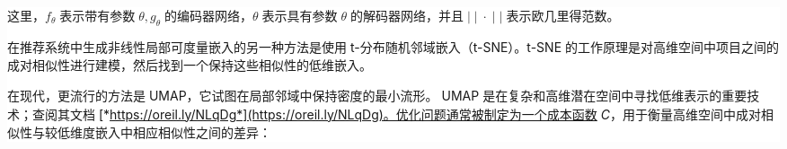 这里，<math alttext="f Subscript theta"><msub><mi>f</mi> <mi>θ</mi></msub></math> 表示带有参数 <math alttext="theta comma g Subscript theta Baseline"><mrow><mi>θ</mi> <mo>,</mo> <msub><mi>g</mi> <mi>θ</mi></msub></mrow></math> 的编码器网络，<math alttext="theta"><mi>θ</mi></math> 表示具有参数 <math alttext="theta"><mi>θ</mi></math> 的解码器网络，并且 <math alttext="StartAbsoluteValue EndAbsoluteValue dot StartAbsoluteValue EndAbsoluteValue"><mrow><mo>|</mo> <mo>|</mo> <mo>·</mo> <mo>|</mo> <mo>|</mo></mrow></math> 表示欧几里得范数。

在推荐系统中生成非线性局部可度量嵌入的另一种方法是使用 t-分布随机邻域嵌入（t-SNE）。t-SNE 的工作原理是对高维空间中项目之间的成对相似性进行建模，然后找到一个保持这些相似性的低维嵌入。

在现代，更流行的方法是 UMAP，它试图在局部邻域中保持密度的最小流形。 UMAP 是在复杂和高维潜在空间中寻找低维表示的重要技术；查阅其文档 [*https://oreil.ly/NLqDg*](https://oreil.ly/NLqDg)。优化问题通常被制定为一个成本函数 *C*，用于衡量高维空间中成对相似性与较低维度嵌入中相应相似性之间的差异：

